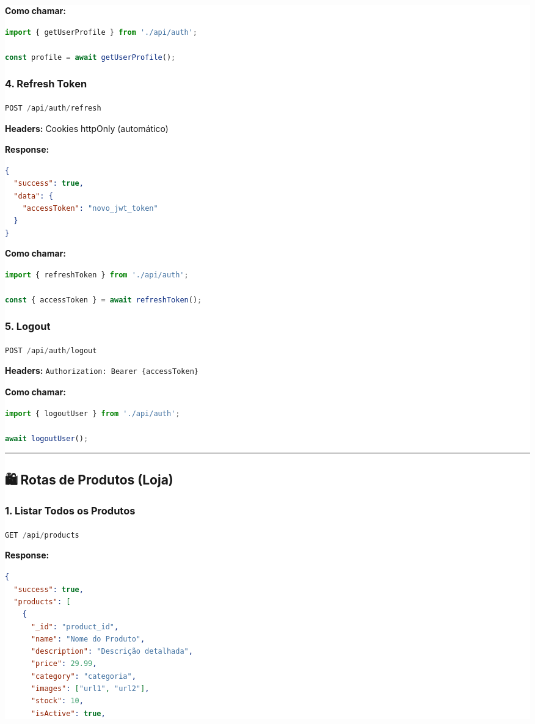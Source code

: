 **Como chamar:**
```typescript
import { getUserProfile } from './api/auth';

const profile = await getUserProfile();
```

### 4. Refresh Token
```typescript
POST /api/auth/refresh
```

**Headers:** Cookies httpOnly (automático)

**Response:**
```json
{
  "success": true,
  "data": {
    "accessToken": "novo_jwt_token"
  }
}
```

**Como chamar:**
```typescript
import { refreshToken } from './api/auth';

const { accessToken } = await refreshToken();
```

### 5. Logout
```typescript
POST /api/auth/logout
```

**Headers:** `Authorization: Bearer {accessToken}`

**Como chamar:**
```typescript
import { logoutUser } from './api/auth';

await logoutUser();
```

---

## 🛍️ Rotas de Produtos (Loja)

### 1. Listar Todos os Produtos
```typescript
GET /api/products
```

**Response:**
```json
{
  "success": true,
  "products": [
    {
      "_id": "product_id",
      "name": "Nome do Produto",
      "description": "Descrição detalhada",
      "price": 29.99,
      "category": "categoria",
      "images": ["url1", "url2"],
      "stock": 10,
      "isActive": true,
```